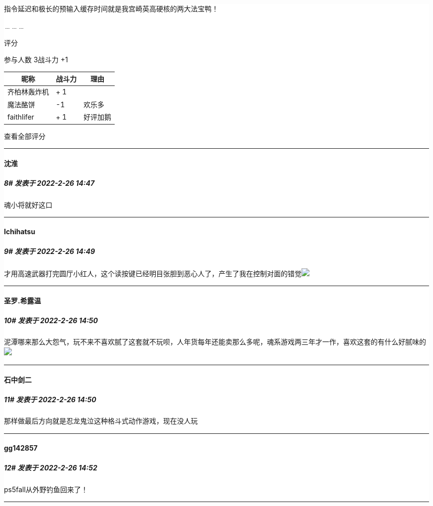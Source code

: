 指令延迟和极长的预输入缓存时间就是我宫崎英高硬核的两大法宝鸭！

﹍﹍﹍

评分

 参与人数 3战斗力 +1

|昵称|战斗力|理由|
|----|---|---|
| 齐柏林轰炸机| + 1||
| 魔法酪饼|-1|欢乐多|
| faithlifer| + 1|好评加鹅|

查看全部评分

*****

####  沈淮  
##### 8#       发表于 2022-2-26 14:47

魂小将就好这口

*****

####  Ichihatsu  
##### 9#       发表于 2022-2-26 14:49

才用高速武器打完圆厅小红人，这个读按键已经明目张胆到恶心人了，产生了我在控制对面的错觉<img src="https://static.saraba1st.com/image/smiley/face2017/013.png" referrerpolicy="no-referrer">

*****

####  圣罗.希露温  
##### 10#       发表于 2022-2-26 14:50

泥潭哪来那么大怨气，玩不来不喜欢腻了这套就不玩呗，人年货每年还能卖那么多呢，魂系游戏两三年才一作，喜欢这套的有什么好腻味的 <img src="https://static.saraba1st.com/image/smiley/face2017/037.png" referrerpolicy="no-referrer">

*****

####  石中剑二  
##### 11#       发表于 2022-2-26 14:50

那样做最后方向就是忍龙鬼泣这种格斗式动作游戏，现在没人玩

*****

####  gg142857  
##### 12#       发表于 2022-2-26 14:52

ps5fall从外野钓鱼回来了！

*****
